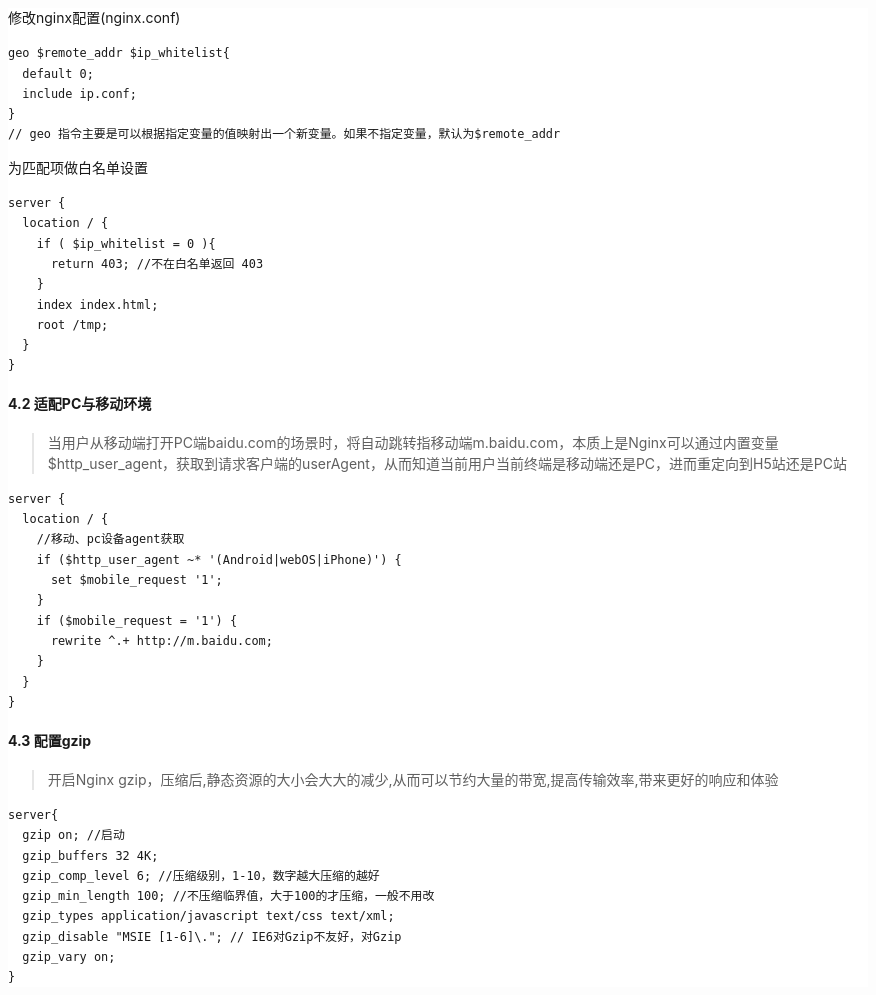 修改nginx配置(nginx.conf)

```nginx
geo $remote_addr $ip_whitelist{
  default 0;
  include ip.conf;
}
// geo 指令主要是可以根据指定变量的值映射出一个新变量。如果不指定变量，默认为$remote_addr
```

为匹配项做白名单设置

```nginx
server {
  location / {
    if ( $ip_whitelist = 0 ){
      return 403; //不在白名单返回 403
    }
    index index.html;
    root /tmp;
  }
}
```

#### 4.2 适配PC与移动环境

> 当用户从移动端打开PC端baidu.com的场景时，将自动跳转指移动端m.baidu.com，本质上是Nginx可以通过内置变量$http_user_agent，获取到请求客户端的userAgent，从而知道当前用户当前终端是移动端还是PC，进而重定向到H5站还是PC站

```nginx
server {
  location / {
    //移动、pc设备agent获取
    if ($http_user_agent ~* '(Android|webOS|iPhone)') {
      set $mobile_request '1';
    }
    if ($mobile_request = '1') {
      rewrite ^.+ http://m.baidu.com;
    }
  }
}
```

#### 4.3 配置gzip

> 开启Nginx gzip，压缩后,静态资源的大小会大大的减少,从而可以节约大量的带宽,提高传输效率,带来更好的响应和体验

```nginx
server{
  gzip on; //启动
  gzip_buffers 32 4K;
  gzip_comp_level 6; //压缩级别，1-10，数字越大压缩的越好
  gzip_min_length 100; //不压缩临界值，大于100的才压缩，一般不用改
  gzip_types application/javascript text/css text/xml;
  gzip_disable "MSIE [1-6]\."; // IE6对Gzip不友好，对Gzip
  gzip_vary on;
}
```
